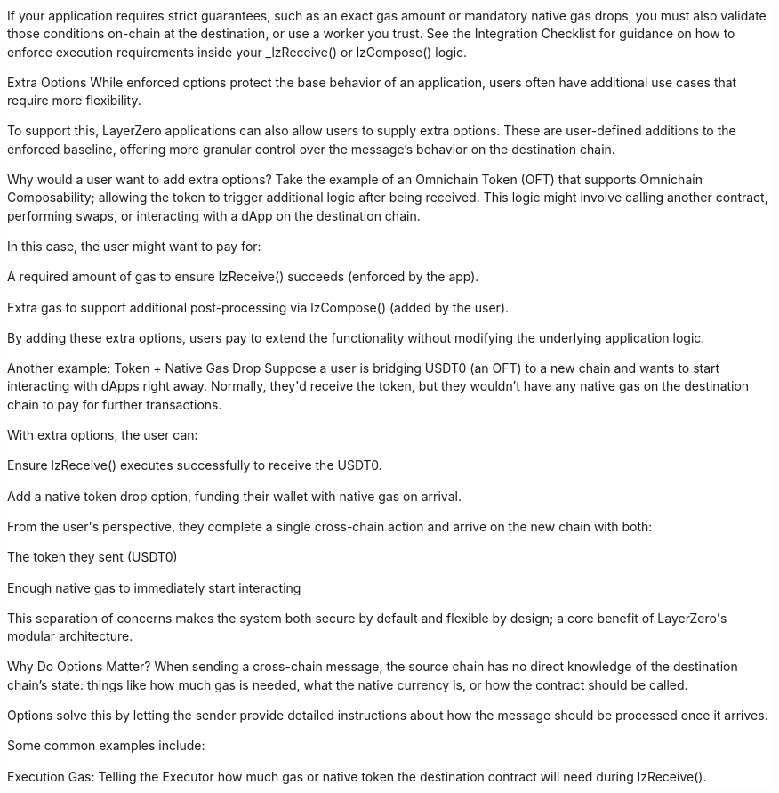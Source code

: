 If your application requires strict guarantees, such as an exact gas amount or mandatory native gas drops, you must also validate those conditions on-chain at the destination, or use a worker you trust. See the Integration Checklist for guidance on how to enforce execution requirements inside your _lzReceive() or lzCompose() logic.

Extra Options
While enforced options protect the base behavior of an application, users often have additional use cases that require more flexibility.

To support this, LayerZero applications can also allow users to supply extra options. These are user-defined additions to the enforced baseline, offering more granular control over the message’s behavior on the destination chain.

Why would a user want to add extra options?
Take the example of an Omnichain Token (OFT) that supports Omnichain Composability; allowing the token to trigger additional logic after being received. This logic might involve calling another contract, performing swaps, or interacting with a dApp on the destination chain.

In this case, the user might want to pay for:

A required amount of gas to ensure lzReceive() succeeds (enforced by the app).

Extra gas to support additional post-processing via lzCompose() (added by the user).

By adding these extra options, users pay to extend the functionality without modifying the underlying application logic.

Another example: Token + Native Gas Drop
Suppose a user is bridging USDT0 (an OFT) to a new chain and wants to start interacting with dApps right away. Normally, they'd receive the token, but they wouldn’t have any native gas on the destination chain to pay for further transactions.

With extra options, the user can:

Ensure lzReceive() executes successfully to receive the USDT0.

Add a native token drop option, funding their wallet with native gas on arrival.

From the user's perspective, they complete a single cross-chain action and arrive on the new chain with both:

The token they sent (USDT0)

Enough native gas to immediately start interacting

This separation of concerns makes the system both secure by default and flexible by design; a core benefit of LayerZero's modular architecture.

Why Do Options Matter?
When sending a cross-chain message, the source chain has no direct knowledge of the destination chain’s state: things like how much gas is needed, what the native currency is, or how the contract should be called.

Options solve this by letting the sender provide detailed instructions about how the message should be processed once it arrives.

Some common examples include:

Execution Gas: Telling the Executor how much gas or native token the destination contract will need during lzReceive().
